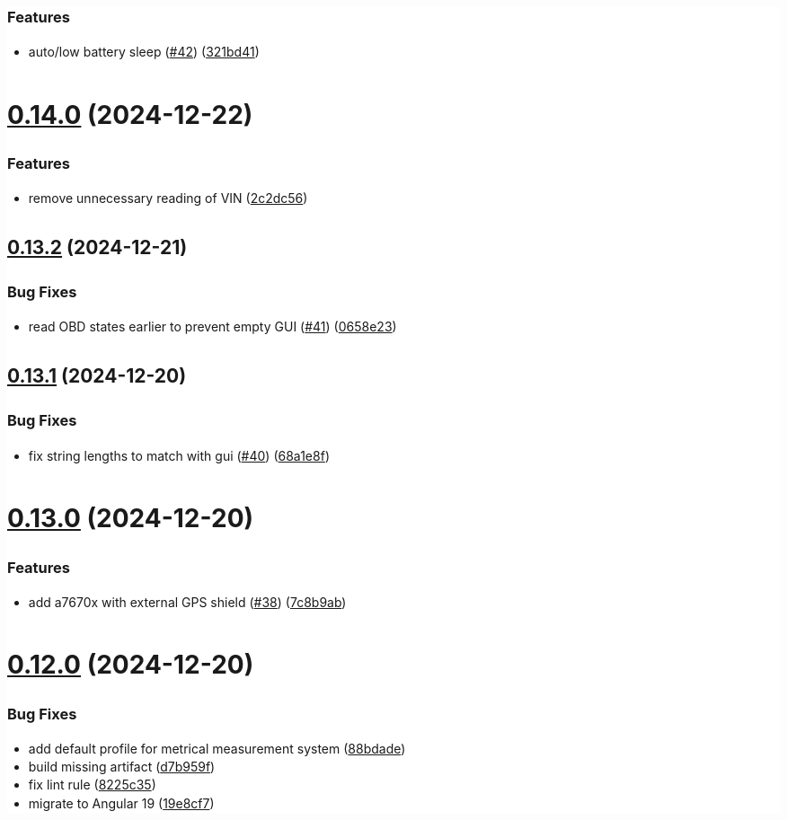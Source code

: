 
### Features

* auto/low battery sleep ([#42](https://github.com/adlerre/obd2-mqtt/issues/42)) ([321bd41](https://github.com/adlerre/obd2-mqtt/commit/321bd4171ce3c285428fdf04076bcae98c31707d))

# [0.14.0](https://github.com/adlerre/obd2-mqtt/compare/v0.13.2...v0.14.0) (2024-12-22)


### Features

* remove unnecessary reading of VIN ([2c2dc56](https://github.com/adlerre/obd2-mqtt/commit/2c2dc564bd4271f809a3fa5fbd9cc15fc46df7e6))

## [0.13.2](https://github.com/adlerre/obd2-mqtt/compare/v0.13.1...v0.13.2) (2024-12-21)


### Bug Fixes

* read OBD states earlier to prevent empty GUI ([#41](https://github.com/adlerre/obd2-mqtt/issues/41)) ([0658e23](https://github.com/adlerre/obd2-mqtt/commit/0658e23840642998042169154b6f65d71d9229fe))

## [0.13.1](https://github.com/adlerre/obd2-mqtt/compare/v0.13.0...v0.13.1) (2024-12-20)


### Bug Fixes

* fix string lengths to match with gui ([#40](https://github.com/adlerre/obd2-mqtt/issues/40)) ([68a1e8f](https://github.com/adlerre/obd2-mqtt/commit/68a1e8f623feacc0ee04806218e58271d39c402b))

# [0.13.0](https://github.com/adlerre/obd2-mqtt/compare/v0.12.0...v0.13.0) (2024-12-20)


### Features

* add a7670x with external GPS shield ([#38](https://github.com/adlerre/obd2-mqtt/issues/38)) ([7c8b9ab](https://github.com/adlerre/obd2-mqtt/commit/7c8b9abb7cecb5b97ad9e8d9c565e615bbe1f2f3))

# [0.12.0](https://github.com/adlerre/obd2-mqtt/compare/v0.11.0...v0.12.0) (2024-12-20)


### Bug Fixes

* add default profile for metrical measurement system ([88bdade](https://github.com/adlerre/obd2-mqtt/commit/88bdadebbb1a39c961a1c55d473dedd239b34889))
* build missing artifact ([d7b959f](https://github.com/adlerre/obd2-mqtt/commit/d7b959f7b2aa15bfe999847a82be37745c4054fc))
* fix lint rule ([8225c35](https://github.com/adlerre/obd2-mqtt/commit/8225c35c94ab16361bb704215bde81af417fbbb6))
* migrate to Angular 19 ([19e8cf7](https://github.com/adlerre/obd2-mqtt/commit/19e8cf74d32667d6e05b4097acb5110c079612aa))
